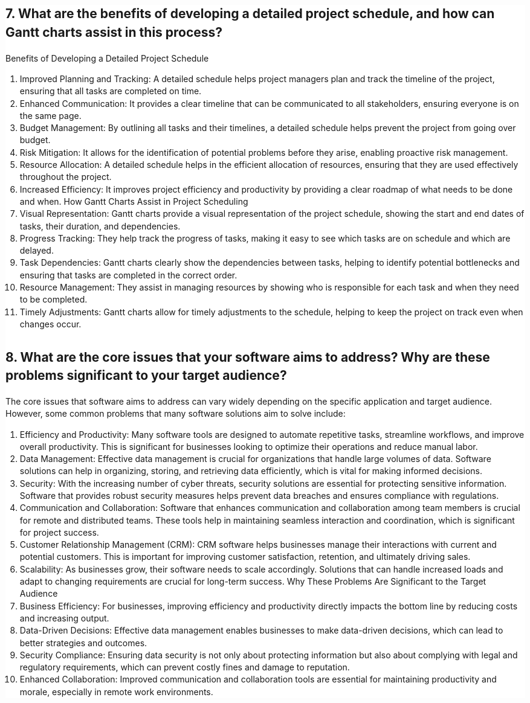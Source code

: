 
## 7. What are the benefits of developing a detailed project schedule, and how can Gantt charts assist in this process?

Benefits of Developing a Detailed Project Schedule
1.	Improved Planning and Tracking: A detailed schedule helps project managers plan and track the timeline of the project, ensuring that all tasks are completed on time.
2.	Enhanced Communication: It provides a clear timeline that can be communicated to all stakeholders, ensuring everyone is on the same page.
3.	Budget Management: By outlining all tasks and their timelines, a detailed schedule helps prevent the project from going over budget.
4.	Risk Mitigation: It allows for the identification of potential problems before they arise, enabling proactive risk management.
5.	Resource Allocation: A detailed schedule helps in the efficient allocation of resources, ensuring that they are used effectively throughout the project.
6.	Increased Efficiency: It improves project efficiency and productivity by providing a clear roadmap of what needs to be done and when.
How Gantt Charts Assist in Project Scheduling
1.	Visual Representation: Gantt charts provide a visual representation of the project schedule, showing the start and end dates of tasks, their duration, and dependencies.
2.	Progress Tracking: They help track the progress of tasks, making it easy to see which tasks are on schedule and which are delayed.
3.	Task Dependencies: Gantt charts clearly show the dependencies between tasks, helping to identify potential bottlenecks and ensuring that tasks are completed in the correct order.
4.	Resource Management: They assist in managing resources by showing who is responsible for each task and when they need to be completed.
5.	Timely Adjustments: Gantt charts allow for timely adjustments to the schedule, helping to keep the project on track even when changes occur.

## 8. What are the core issues that your software aims to address? Why are these problems significant to your target audience?

The core issues that software aims to address can vary widely depending on the specific application and target audience. However, some common problems that many software solutions aim to solve include:
1.	Efficiency and Productivity: Many software tools are designed to automate repetitive tasks, streamline workflows, and improve overall productivity. This is significant for businesses looking to optimize their operations and reduce manual labor.
2.	Data Management: Effective data management is crucial for organizations that handle large volumes of data. Software solutions can help in organizing, storing, and retrieving data efficiently, which is vital for making informed decisions.
3.	Security: With the increasing number of cyber threats, security solutions are essential for protecting sensitive information. Software that provides robust security measures helps prevent data breaches and ensures compliance with regulations.
4.	Communication and Collaboration: Software that enhances communication and collaboration among team members is crucial for remote and distributed teams. These tools help in maintaining seamless interaction and coordination, which is significant for project success.
5.	Customer Relationship Management (CRM): CRM software helps businesses manage their interactions with current and potential customers. This is important for improving customer satisfaction, retention, and ultimately driving sales.
6.	Scalability: As businesses grow, their software needs to scale accordingly. Solutions that can handle increased loads and adapt to changing requirements are crucial for long-term success.
Why These Problems Are Significant to the Target Audience
1.	Business Efficiency: For businesses, improving efficiency and productivity directly impacts the bottom line by reducing costs and increasing output.
2.	Data-Driven Decisions: Effective data management enables businesses to make data-driven decisions, which can lead to better strategies and outcomes.
3.	Security Compliance: Ensuring data security is not only about protecting information but also about complying with legal and regulatory requirements, which can prevent costly fines and damage to reputation.
4.	Enhanced Collaboration: Improved communication and collaboration tools are essential for maintaining productivity and morale, especially in remote work environments.